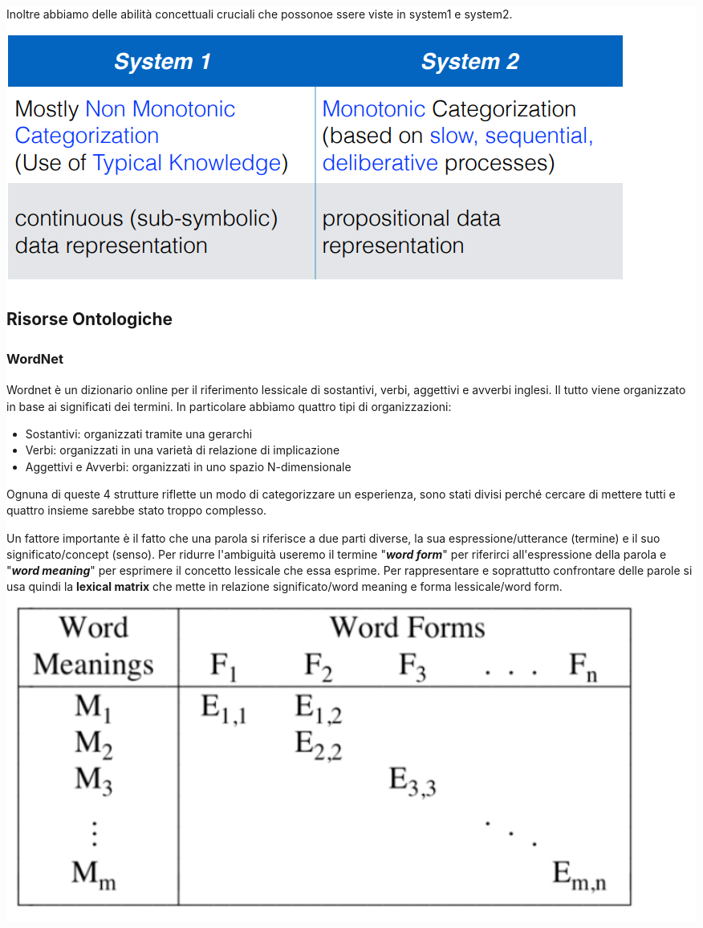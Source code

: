 Inoltre abbiamo delle abilità concettuali cruciali che possonoe ssere viste in system1 e system2.

![differenze concettuali](./foto/system1%20system2%20concetual.png%20.png)

## Risorse Ontologiche

### WordNet

Wordnet è un dizionario online per il riferimento lessicale di sostantivi, verbi, aggettivi e avverbi inglesi. Il tutto viene organizzato in base ai significati dei termini. In particolare abbiamo quattro tipi di organizzazioni:

- Sostantivi: organizzati tramite una gerarchi
- Verbi: organizzati in una varietà di relazione di implicazione
- Aggettivi e Avverbi: organizzati in uno spazio N-dimensionale

Ognuna di queste 4 strutture riflette un modo di categorizzare un esperienza, sono stati divisi perché cercare di mettere tutti e quattro insieme sarebbe stato troppo complesso.

Un fattore importante è il fatto che una parola si riferisce a due parti diverse, la sua espressione/utterance (termine) e il suo significato/concept (senso). Per ridurre l'ambiguità useremo il termine "**_word form_**" per riferirci all'espressione della parola e "**_word meaning_**" per esprimere il concetto lessicale che essa esprime. Per rappresentare e soprattutto confrontare delle parole si usa quindi la **lexical matrix** che mette in relazione significato/word meaning e forma lessicale/word form.
![Lexical Matrix](foto/lexical%20matrix.png)
